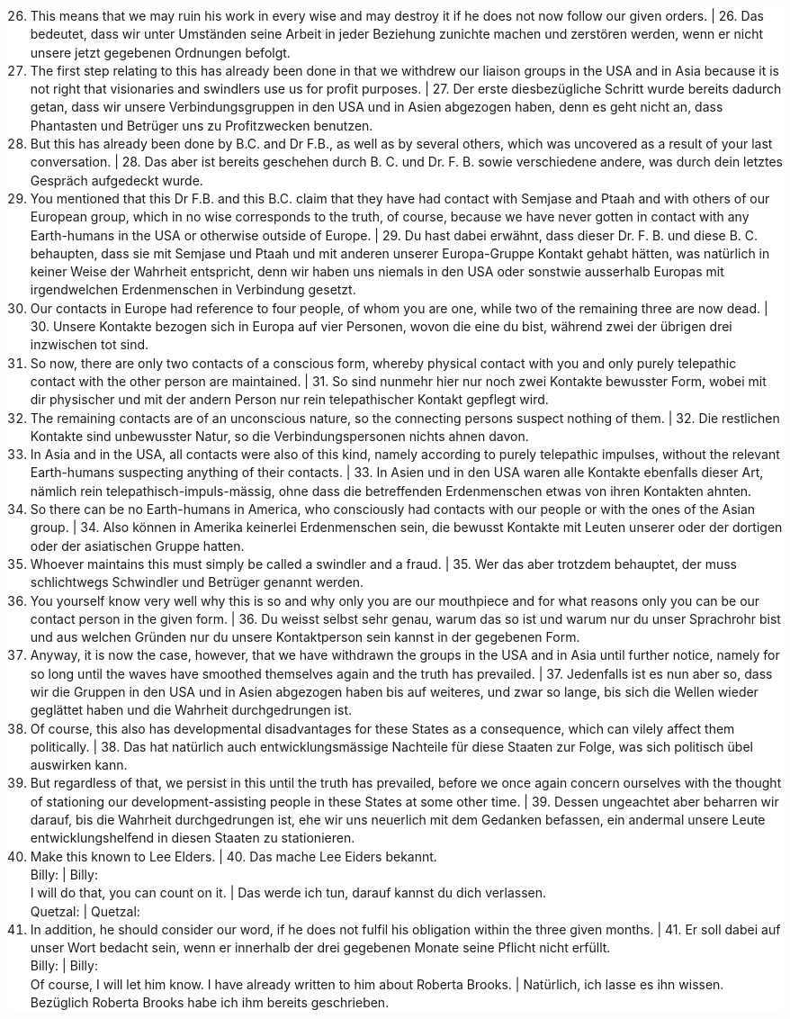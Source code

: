 26. This means that we may ruin his work in every wise and may destroy it if he does not now follow our given orders.  | 26. Das bedeutet, dass wir unter Umständen seine Arbeit in jeder Beziehung zunichte machen und zerstören werden, wenn er nicht unsere jetzt gegebenen Ordnungen befolgt.   
27. The first step relating to this has already been done in that we withdrew our liaison groups in the USA and in Asia because it is not right that visionaries and swindlers use us for profit purposes.  | 27. Der erste diesbezügliche Schritt wurde bereits dadurch getan, dass wir unsere Verbindungsgruppen in den USA und in Asien abgezogen haben, denn es geht nicht an, dass Phantasten und Betrüger uns zu Profitzwecken benutzen.   
28. But this has already been done by B.C. and Dr F.B., as well as by several others, which was uncovered as a result of your last conversation.  | 28. Das aber ist bereits geschehen durch B. C. und Dr. F. B. sowie verschiedene andere, was durch dein letztes Gespräch aufgedeckt wurde.   
29. You mentioned that this Dr F.B. and this B.C. claim that they have had contact with Semjase and Ptaah and with others of our European group, which in no wise corresponds to the truth, of course, because we have never gotten in contact with any Earth-humans in the USA or otherwise outside of Europe.  | 29. Du hast dabei erwähnt, dass dieser Dr. F. B. und diese B. C. behaupten, dass sie mit Semjase und Ptaah und mit anderen unserer Europa-Gruppe Kontakt gehabt hätten, was natürlich in keiner Weise der Wahrheit entspricht, denn wir haben uns niemals in den USA oder sonstwie ausserhalb Europas mit irgendwelchen Erdenmenschen in Verbindung gesetzt.   
30. Our contacts in Europe had reference to four people, of whom you are one, while two of the remaining three are now dead.  | 30. Unsere Kontakte bezogen sich in Europa auf vier Personen, wovon die eine du bist, während zwei der übrigen drei inzwischen tot sind.   
31. So now, there are only two contacts of a conscious form, whereby physical contact with you and only purely telepathic contact with the other person are maintained.  | 31. So sind nunmehr hier nur noch zwei Kontakte bewusster Form, wobei mit dir physischer und mit der andern Person nur rein telepathischer Kontakt gepflegt wird.   
32. The remaining contacts are of an unconscious nature, so the connecting persons suspect nothing of them.  | 32. Die restlichen Kontakte sind unbewusster Natur, so die Verbindungspersonen nichts ahnen davon.   
33. In Asia and in the USA, all contacts were also of this kind, namely according to purely telepathic impulses, without the relevant Earth-humans suspecting anything of their contacts.  | 33. In Asien und in den USA waren alle Kontakte ebenfalls dieser Art, nämlich rein telepathisch-impuls-mässig, ohne dass die betreffenden Erdenmenschen etwas von ihren Kontakten ahnten.   
34. So there can be no Earth-humans in America, who consciously had contacts with our people or with the ones of the Asian group.  | 34. Also können in Amerika keinerlei Erdenmenschen sein, die bewusst Kontakte mit Leuten unserer oder der dortigen oder der asiatischen Gruppe hatten.   
35. Whoever maintains this must simply be called a swindler and a fraud.  | 35. Wer das aber trotzdem behauptet, der muss schlichtwegs Schwindler und Betrüger genannt werden.   
36. You yourself know very well why this is so and why only you are our mouthpiece and for what reasons only you can be our contact person in the given form.  | 36. Du weisst selbst sehr genau, warum das so ist und warum nur du unser Sprachrohr bist und aus welchen Gründen nur du unsere Kontaktperson sein kannst in der gegebenen Form.   
37. Anyway, it is now the case, however, that we have withdrawn the groups in the USA and in Asia until further notice, namely for so long until the waves have smoothed themselves again and the truth has prevailed.  | 37. Jedenfalls ist es nun aber so, dass wir die Gruppen in den USA und in Asien abgezogen haben bis auf weiteres, und zwar so lange, bis sich die Wellen wieder geglättet haben und die Wahrheit durchgedrungen ist.   
38. Of course, this also has developmental disadvantages for these States as a consequence, which can vilely affect them politically.  | 38. Das hat natürlich auch entwicklungsmässige Nachteile für diese Staaten zur Folge, was sich politisch übel auswirken kann.   
39. But regardless of that, we persist in this until the truth has prevailed, before we once again concern ourselves with the thought of stationing our development-assisting people in these States at some other time.  | 39. Dessen ungeachtet aber beharren wir darauf, bis die Wahrheit durchgedrungen ist, ehe wir uns neuerlich mit dem Gedanken befassen, ein andermal unsere Leute entwicklungshelfend in diesen Staaten zu stationieren.   
40. Make this known to Lee Elders.  | 40. Das mache Lee Eiders bekannt.   
Billy:  | Billy:   
I will do that, you can count on it.  | Das werde ich tun, darauf kannst du dich verlassen.   
Quetzal:  | Quetzal:   
41. In addition, he should consider our word, if he does not fulfil his obligation within the three given months.  | 41. Er soll dabei auf unser Wort bedacht sein, wenn er innerhalb der drei gegebenen Monate seine Pflicht nicht erfüllt.   
Billy:  | Billy:   
Of course, I will let him know. I have already written to him about Roberta Brooks.  | Natürlich, ich lasse es ihn wissen. Bezüglich Roberta Brooks habe ich ihm bereits geschrieben.   